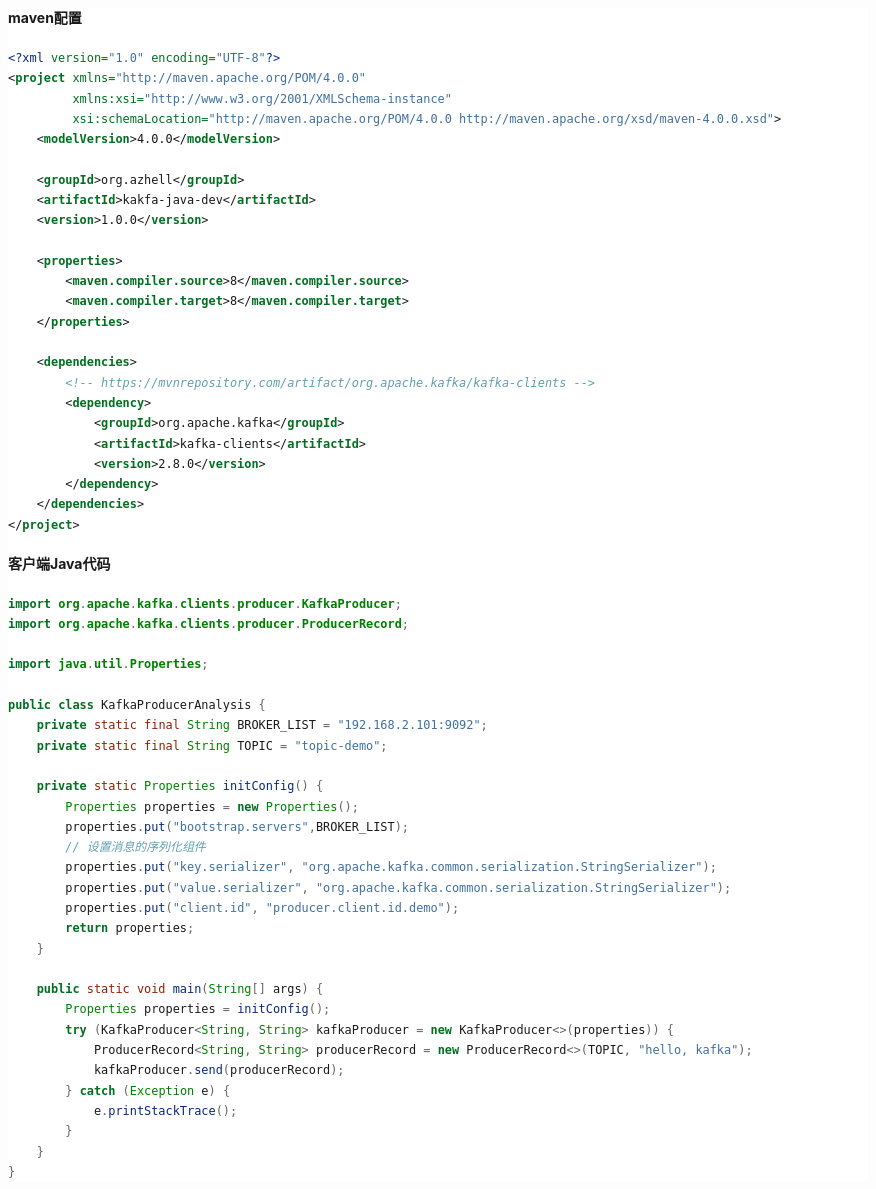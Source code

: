 #### maven配置

```xml
<?xml version="1.0" encoding="UTF-8"?>
<project xmlns="http://maven.apache.org/POM/4.0.0"
         xmlns:xsi="http://www.w3.org/2001/XMLSchema-instance"
         xsi:schemaLocation="http://maven.apache.org/POM/4.0.0 http://maven.apache.org/xsd/maven-4.0.0.xsd">
    <modelVersion>4.0.0</modelVersion>

    <groupId>org.azhell</groupId>
    <artifactId>kakfa-java-dev</artifactId>
    <version>1.0.0</version>

    <properties>
        <maven.compiler.source>8</maven.compiler.source>
        <maven.compiler.target>8</maven.compiler.target>
    </properties>

    <dependencies>
        <!-- https://mvnrepository.com/artifact/org.apache.kafka/kafka-clients -->
        <dependency>
            <groupId>org.apache.kafka</groupId>
            <artifactId>kafka-clients</artifactId>
            <version>2.8.0</version>
        </dependency>
    </dependencies>
</project>
```

#### 客户端Java代码

```java
import org.apache.kafka.clients.producer.KafkaProducer;
import org.apache.kafka.clients.producer.ProducerRecord;

import java.util.Properties;

public class KafkaProducerAnalysis {
    private static final String BROKER_LIST = "192.168.2.101:9092";
    private static final String TOPIC = "topic-demo";

    private static Properties initConfig() {
        Properties properties = new Properties();
        properties.put("bootstrap.servers",BROKER_LIST);
        // 设置消息的序列化组件
        properties.put("key.serializer", "org.apache.kafka.common.serialization.StringSerializer");
        properties.put("value.serializer", "org.apache.kafka.common.serialization.StringSerializer");
        properties.put("client.id", "producer.client.id.demo");
        return properties;
    }

    public static void main(String[] args) {
        Properties properties = initConfig();
        try (KafkaProducer<String, String> kafkaProducer = new KafkaProducer<>(properties)) {
            ProducerRecord<String, String> producerRecord = new ProducerRecord<>(TOPIC, "hello, kafka");
            kafkaProducer.send(producerRecord);
        } catch (Exception e) {
            e.printStackTrace();
        }
    }
}
```